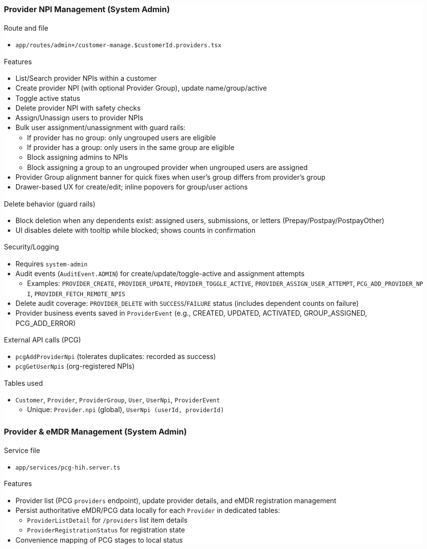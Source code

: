 
### Provider NPI Management (System Admin)

Route and file
- `app/routes/admin+/customer-manage.$customerId.providers.tsx`

Features
- List/Search provider NPIs within a customer
- Create provider NPI (with optional Provider Group), update name/group/active
- Toggle active status
- Delete provider NPI with safety checks
- Assign/Unassign users to provider NPIs
- Bulk user assignment/unassignment with guard rails:
  - If provider has no group: only ungrouped users are eligible
  - If provider has a group: only users in the same group are eligible
  - Block assigning admins to NPIs
  - Block assigning a group to an ungrouped provider when ungrouped users are assigned
- Provider Group alignment banner for quick fixes when user’s group differs from provider’s group
- Drawer-based UX for create/edit; inline popovers for group/user actions

Delete behavior (guard rails)
- Block deletion when any dependents exist: assigned users, submissions, or letters (Prepay/Postpay/PostpayOther)
- UI disables delete with tooltip while blocked; shows counts in confirmation

Security/Logging
- Requires `system-admin`
- Audit events (`AuditEvent.ADMIN`) for create/update/toggle-active and assignment attempts
  - Examples: `PROVIDER_CREATE`, `PROVIDER_UPDATE`, `PROVIDER_TOGGLE_ACTIVE`, `PROVIDER_ASSIGN_USER_ATTEMPT`, `PCG_ADD_PROVIDER_NPI`, `PROVIDER_FETCH_REMOTE_NPIS`
- Delete audit coverage: `PROVIDER_DELETE` with `SUCCESS`/`FAILURE` status (includes dependent counts on failure)
- Provider business events saved in `ProviderEvent` (e.g., CREATED, UPDATED, ACTIVATED, GROUP_ASSIGNED, PCG_ADD_ERROR)

External API calls (PCG)
- `pcgAddProviderNpi` (tolerates duplicates: recorded as success)
- `pcgGetUserNpis` (org-registered NPIs)

Tables used
- `Customer`, `Provider`, `ProviderGroup`, `User`, `UserNpi`, `ProviderEvent`
  - Unique: `Provider.npi` (global), `UserNpi (userId, providerId)`


### Provider & eMDR Management (System Admin)

Service file
- `app/services/pcg-hih.server.ts`

Features
- Provider list (PCG `providers` endpoint), update provider details, and eMDR registration management
- Persist authoritative eMDR/PCG data locally for each `Provider` in dedicated tables:
  - `ProviderListDetail` for `/providers` list item details
  - `ProviderRegistrationStatus` for registration state
- Convenience mapping of PCG stages to local status
